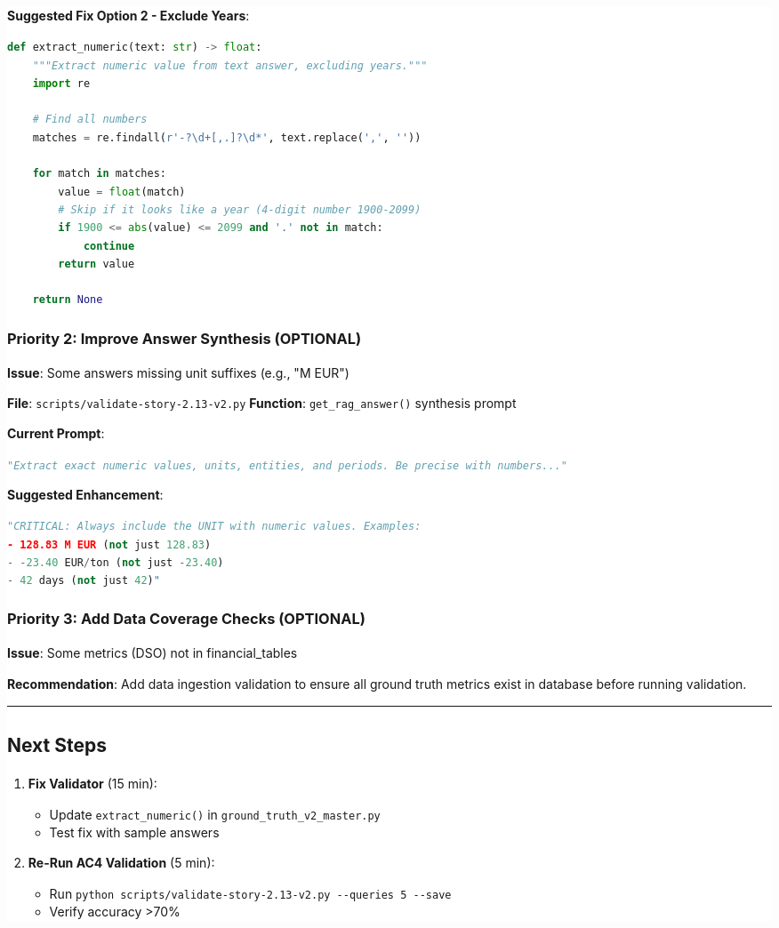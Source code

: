 **Suggested Fix Option 2 - Exclude Years**:
```python
def extract_numeric(text: str) -> float:
    """Extract numeric value from text answer, excluding years."""
    import re

    # Find all numbers
    matches = re.findall(r'-?\d+[,.]?\d*', text.replace(',', ''))

    for match in matches:
        value = float(match)
        # Skip if it looks like a year (4-digit number 1900-2099)
        if 1900 <= abs(value) <= 2099 and '.' not in match:
            continue
        return value

    return None
```

### Priority 2: Improve Answer Synthesis (OPTIONAL)

**Issue**: Some answers missing unit suffixes (e.g., "M EUR")

**File**: `scripts/validate-story-2.13-v2.py`
**Function**: `get_rag_answer()` synthesis prompt

**Current Prompt**:
```python
"Extract exact numeric values, units, entities, and periods. Be precise with numbers..."
```

**Suggested Enhancement**:
```python
"CRITICAL: Always include the UNIT with numeric values. Examples:
- 128.83 M EUR (not just 128.83)
- -23.40 EUR/ton (not just -23.40)
- 42 days (not just 42)"
```

### Priority 3: Add Data Coverage Checks (OPTIONAL)

**Issue**: Some metrics (DSO) not in financial_tables

**Recommendation**: Add data ingestion validation to ensure all ground truth metrics exist in database before running validation.

---

## Next Steps

1. **Fix Validator** (15 min):
   - Update `extract_numeric()` in `ground_truth_v2_master.py`
   - Test fix with sample answers

2. **Re-Run AC4 Validation** (5 min):
   - Run `python scripts/validate-story-2.13-v2.py --queries 5 --save`
   - Verify accuracy >70%
